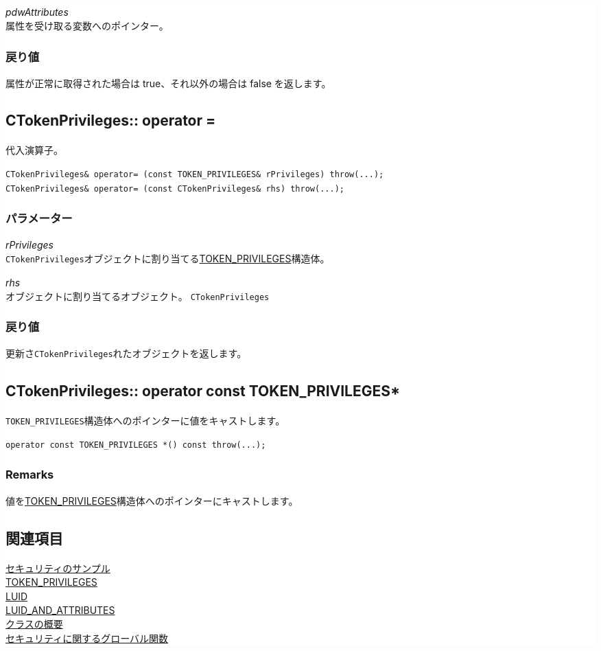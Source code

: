 *pdwAttributes*<br/>
属性を受け取る変数へのポインター。

### <a name="return-value"></a>戻り値

属性が正常に取得された場合は true、それ以外の場合は false を返します。

##  <a name="operator_eq"></a>CTokenPrivileges:: operator =

代入演算子。

```
CTokenPrivileges& operator= (const TOKEN_PRIVILEGES& rPrivileges) throw(...);
CTokenPrivileges& operator= (const CTokenPrivileges& rhs) throw(...);
```

### <a name="parameters"></a>パラメーター

*rPrivileges*<br/>
`CTokenPrivileges`オブジェクトに割り当てる[TOKEN_PRIVILEGES](/windows/win32/api/winnt/ns-winnt-token_privileges)構造体。

*rhs*<br/>
オブジェクトに割り当てるオブジェクト。 `CTokenPrivileges`

### <a name="return-value"></a>戻り値

更新さ`CTokenPrivileges`れたオブジェクトを返します。

##  <a name="operator_const_token_privileges__star"></a>CTokenPrivileges:: operator const TOKEN_PRIVILEGES\*

`TOKEN_PRIVILEGES`構造体へのポインターに値をキャストします。

```
operator const TOKEN_PRIVILEGES *() const throw(...);
```

### <a name="remarks"></a>Remarks

値を[TOKEN_PRIVILEGES](/windows/win32/api/winnt/ns-winnt-token_privileges)構造体へのポインターにキャストします。

## <a name="see-also"></a>関連項目

[セキュリティのサンプル](../../overview/visual-cpp-samples.md)<br/>
[TOKEN_PRIVILEGES](/windows/win32/api/winnt/ns-winnt-token_privileges)<br/>
[LUID](/windows/win32/api/winnt/ns-winnt-luid)<br/>
[LUID_AND_ATTRIBUTES](/windows/win32/api/winnt/ns-winnt-luid_and_attributes)<br/>
[クラスの概要](../../atl/atl-class-overview.md)<br/>
[セキュリティに関するグローバル関数](../../atl/reference/security-global-functions.md)
